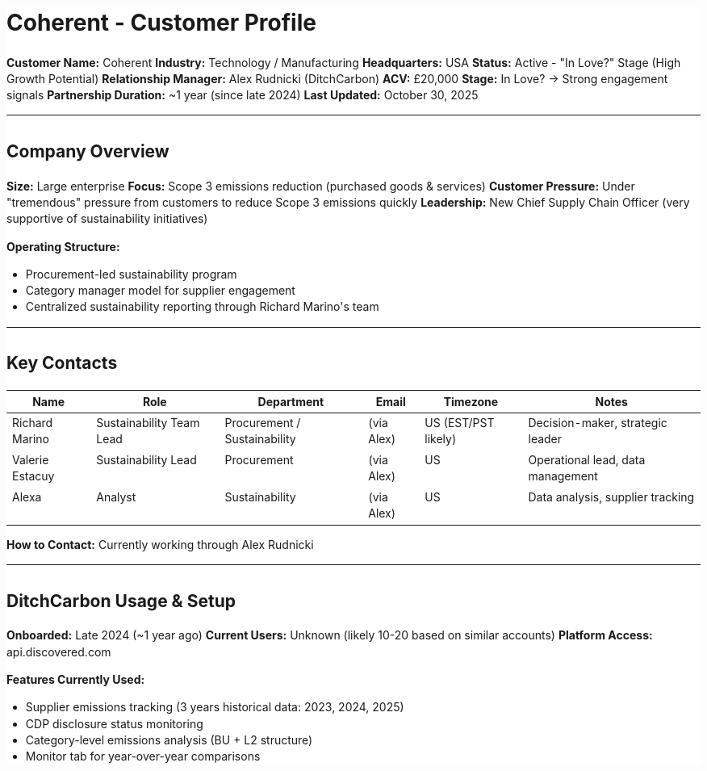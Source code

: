 # Coherent - Customer Profile

**Customer Name:** Coherent
**Industry:** Technology / Manufacturing
**Headquarters:** USA
**Status:** Active - "In Love?" Stage (High Growth Potential)
**Relationship Manager:** Alex Rudnicki (DitchCarbon)
**ACV:** £20,000
**Stage:** In Love? → Strong engagement signals
**Partnership Duration:** ~1 year (since late 2024)
**Last Updated:** October 30, 2025

---

## Company Overview

**Size:** Large enterprise
**Focus:** Scope 3 emissions reduction (purchased goods & services)
**Customer Pressure:** Under "tremendous" pressure from customers to reduce Scope 3 emissions quickly
**Leadership:** New Chief Supply Chain Officer (very supportive of sustainability initiatives)

**Operating Structure:**
- Procurement-led sustainability program
- Category manager model for supplier engagement
- Centralized sustainability reporting through Richard Marino's team

---

## Key Contacts

| Name | Role | Department | Email | Timezone | Notes |
|------|------|-----------|-------|----------|-------|
| Richard Marino | Sustainability Team Lead | Procurement / Sustainability | (via Alex) | US (EST/PST likely) | Decision-maker, strategic leader |
| Valerie Estacuy | Sustainability Lead | Procurement | (via Alex) | US | Operational lead, data management |
| Alexa | Analyst | Sustainability | (via Alex) | US | Data analysis, supplier tracking |

**How to Contact:** Currently working through Alex Rudnicki

---

## DitchCarbon Usage & Setup

**Onboarded:** Late 2024 (~1 year ago)
**Current Users:** Unknown (likely 10-20 based on similar accounts)
**Platform Access:** api.discovered.com

**Features Currently Used:**
- Supplier emissions tracking (3 years historical data: 2023, 2024, 2025)
- CDP disclosure status monitoring
- Category-level emissions analysis (BU + L2 structure)
- Monitor tab for year-over-year comparisons

